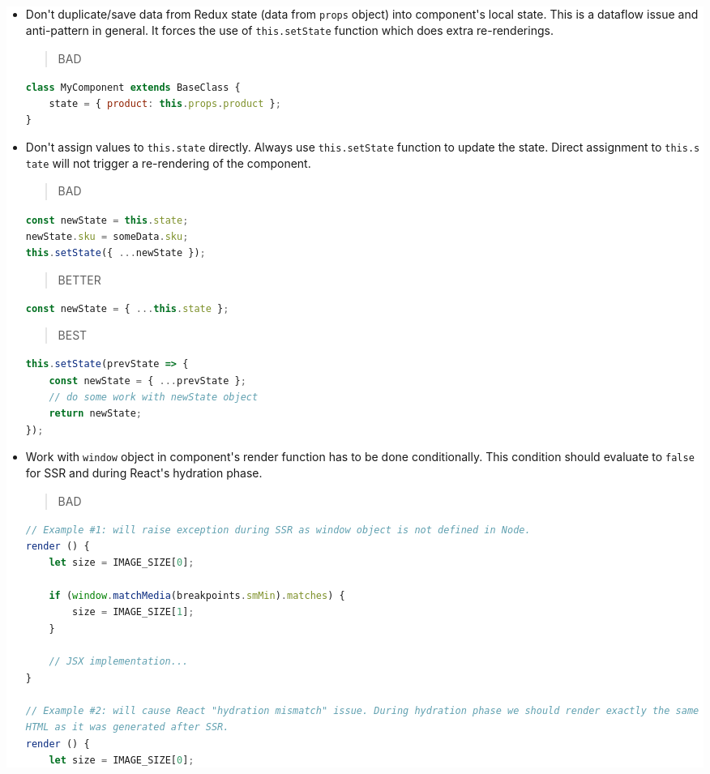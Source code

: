 -   Don't duplicate/save data from Redux state (data from `props` object) into component's local state. This is a dataflow issue and anti-pattern in general. It forces the use of `this.setState` function which does extra re-renderings.

    > BAD

    ```js
    class MyComponent extends BaseClass {
        state = { product: this.props.product };
    }
    ```

-   Don't assign values to `this.state` directly. Always use `this.setState` function to update the state. Direct assignment to `this.state` will not trigger a re-rendering of the component.

    > BAD

    ```js
    const newState = this.state;
    newState.sku = someData.sku;
    this.setState({ ...newState });
    ```

    > BETTER

    ```js
    const newState = { ...this.state };
    ```

    > BEST

    ```js
    this.setState(prevState => {
        const newState = { ...prevState };
        // do some work with newState object
        return newState;
    });
    ```

-   Work with `window` object in component's render function has to be done conditionally. This condition should evaluate to `false` for SSR and during React's hydration phase.

    > BAD

    ```js
    // Example #1: will raise exception during SSR as window object is not defined in Node.
    render () {
        let size = IMAGE_SIZE[0];

        if (window.matchMedia(breakpoints.smMin).matches) {
            size = IMAGE_SIZE[1];
        }

        // JSX implementation...
    }

    // Example #2: will cause React "hydration mismatch" issue. During hydration phase we should render exactly the same HTML as it was generated after SSR.
    render () {
        let size = IMAGE_SIZE[0];
